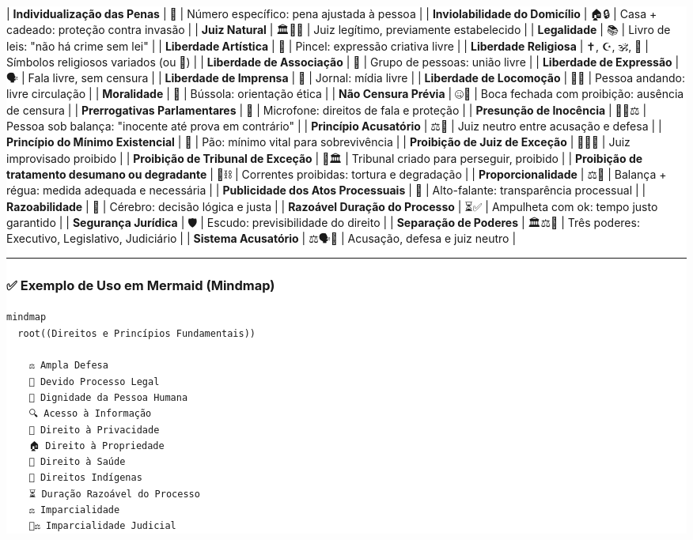 | **Individualização das Penas** | 🔢 | Número específico: pena ajustada à pessoa |
| **Inviolabilidade do Domicílio** | 🏠🔒 | Casa + cadeado: proteção contra invasão |
| **Juiz Natural** | 🏛️👨‍⚖️ | Juiz legítimo, previamente estabelecido |
| **Legalidade** | 📚 | Livro de leis: "não há crime sem lei" |
| **Liberdade Artística** | 🎨 | Pincel: expressão criativa livre |
| **Liberdade Religiosa** | ✝️, ☪️, 🕉️, 🕎 | Símbolos religiosos variados (ou 🙏) |
| **Liberdade de Associação** | 👥 | Grupo de pessoas: união livre |
| **Liberdade de Expressão** | 🗣️ | Fala livre, sem censura |
| **Liberdade de Imprensa** | 📰 | Jornal: mídia livre |
| **Liberdade de Locomoção** | 🚶‍♂️ | Pessoa andando: livre circulação |
| **Moralidade** | 🧭 | Bússola: orientação ética |
| **Não Censura Prévia** | 🤐🚫 | Boca fechada com proibição: ausência de censura |
| **Prerrogativas Parlamentares** | 🎤 | Microfone: direitos de fala e proteção |
| **Presunção de Inocência** | 🧍‍♂️⚖️ | Pessoa sob balança: "inocente até prova em contrário" |
| **Princípio Acusatório** | ⚖️👥 | Juiz neutro entre acusação e defesa |
| **Princípio do Mínimo Existencial** | 🍞 | Pão: mínimo vital para sobrevivência |
| **Proibição de Juiz de Exceção** | 🚫👨‍⚖️ | Juiz improvisado proibido |
| **Proibição de Tribunal de Exceção** | 🚫🏛️ | Tribunal criado para perseguir, proibido |
| **Proibição de tratamento desumano ou degradante** | 🚫⛓️ | Correntes proibidas: tortura e degradação |
| **Proporcionalidade** | ⚖️📏 | Balança + régua: medida adequada e necessária |
| **Publicidade dos Atos Processuais** | 📢 | Alto-falante: transparência processual |
| **Razoabilidade** | 🧠 | Cérebro: decisão lógica e justa |
| **Razoável Duração do Processo** | ⏳✅ | Ampulheta com ok: tempo justo garantido |
| **Segurança Jurídica** | 🛡️ | Escudo: previsibilidade do direito |
| **Separação de Poderes** | 🏛️⚖️👑 | Três poderes: Executivo, Legislativo, Judiciário |
| **Sistema Acusatório** | ⚖️🗣️👥 | Acusação, defesa e juiz neutro |

---

### ✅ **Exemplo de Uso em Mermaid (Mindmap)**

```mermaid
mindmap
  root((Direitos e Princípios Fundamentais))

    ⚖️ Ampla Defesa
    📜 Devido Processo Legal
    🫶 Dignidade da Pessoa Humana
    🔍 Acesso à Informação
    🔐 Direito à Privacidade
    🏠 Direito à Propriedade
    🏥 Direito à Saúde
    🌿 Direitos Indígenas
    ⏳ Duração Razoável do Processo
    ⚖️ Imparcialidade
    👨‍⚖️ Imparcialidade Judicial
```